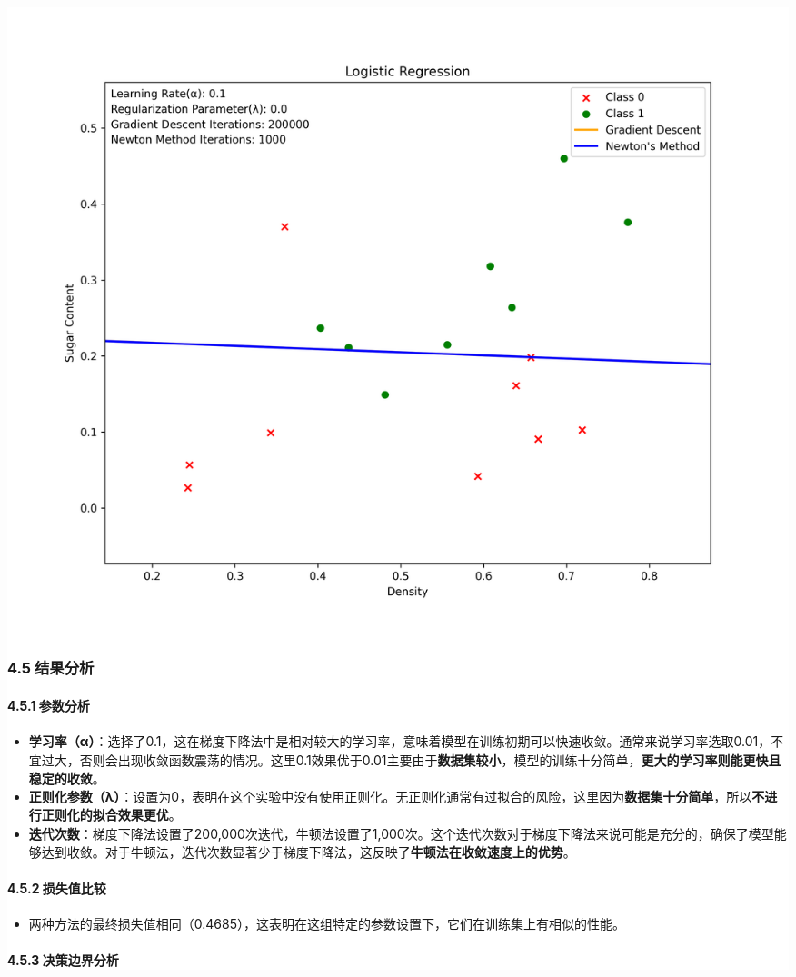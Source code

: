 ![Logistic_Regression_2024-04-10_18-07-24](fig/Logistic_Regression_2024-04-10_18-07-24.png)

### 4.5 结果分析

#### 4.5.1 参数分析

- **学习率（α）**：选择了0.1，这在梯度下降法中是相对较大的学习率，意味着模型在训练初期可以快速收敛。通常来说学习率选取0.01，不宜过大，否则会出现收敛函数震荡的情况。这里0.1效果优于0.01主要由于**数据集较小**，模型的训练十分简单，**更大的学习率则能更快且稳定的收敛**。
- **正则化参数（λ）**：设置为0，表明在这个实验中没有使用正则化。无正则化通常有过拟合的风险，这里因为**数据集十分简单**，所以**不进行正则化的拟合效果更优**。
- **迭代次数**：梯度下降法设置了200,000次迭代，牛顿法设置了1,000次。这个迭代次数对于梯度下降法来说可能是充分的，确保了模型能够达到收敛。对于牛顿法，迭代次数显著少于梯度下降法，这反映了**牛顿法在收敛速度上的优势**。

#### 4.5.2 损失值比较

- 两种方法的最终损失值相同（0.4685），这表明在这组特定的参数设置下，它们在训练集上有相似的性能。

#### 4.5.3 决策边界分析
